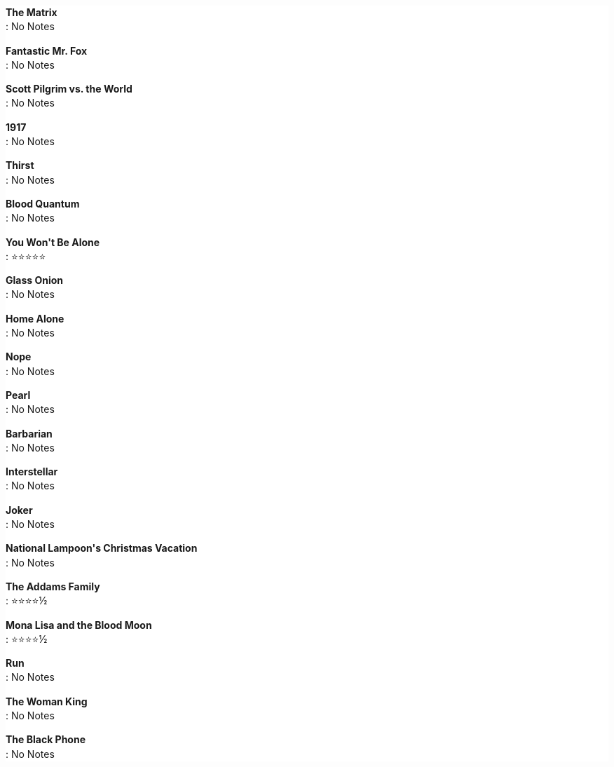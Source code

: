 **The Matrix**  
: No Notes  

**Fantastic Mr. Fox**  
: No Notes  

**Scott Pilgrim vs. the World**  
: No Notes  

**1917**  
: No Notes  

**Thirst**  
: No Notes  

**Blood Quantum**  
: No Notes  

**You Won't Be Alone**  
: ⭐️⭐️⭐️⭐️⭐️

**Glass Onion**  
: No Notes  

**Home Alone**  
: No Notes  

**Nope**  
: No Notes  

**Pearl**  
: No Notes  

**Barbarian**  
: No Notes  

**Interstellar**  
: No Notes  

**Joker**  
: No Notes  

**National Lampoon's Christmas Vacation**  
: No Notes  

**The Addams Family**  
: ⭐️⭐️⭐️⭐️½  

**Mona Lisa and the Blood Moon**  
: ⭐️⭐️⭐️⭐️½  

**Run**  
: No Notes  

**The Woman King**  
: No Notes  

**The Black Phone**  
: No Notes  
